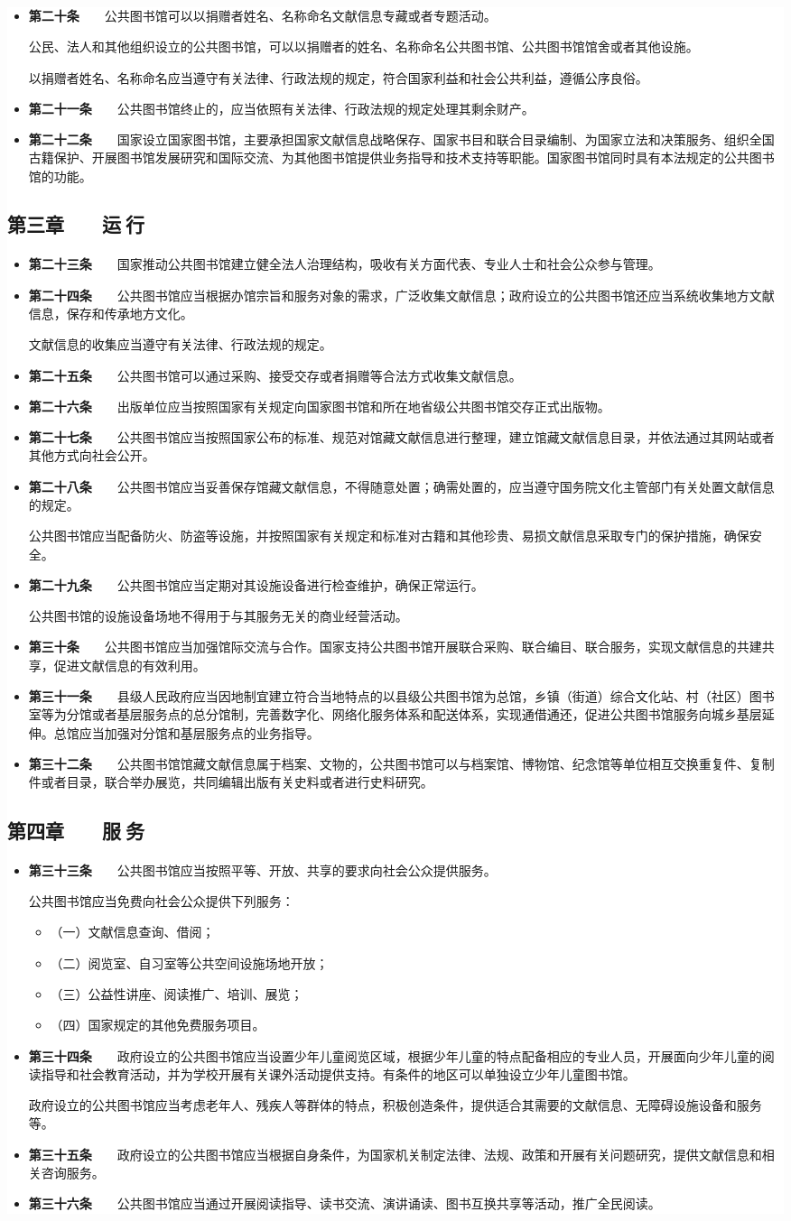 - **第二十条**　　公共图书馆可以以捐赠者姓名、名称命名文献信息专藏或者专题活动。

  公民、法人和其他组织设立的公共图书馆，可以以捐赠者的姓名、名称命名公共图书馆、公共图书馆馆舍或者其他设施。

  以捐赠者姓名、名称命名应当遵守有关法律、行政法规的规定，符合国家利益和社会公共利益，遵循公序良俗。

- **第二十一条**　　公共图书馆终止的，应当依照有关法律、行政法规的规定处理其剩余财产。

- **第二十二条**　　国家设立国家图书馆，主要承担国家文献信息战略保存、国家书目和联合目录编制、为国家立法和决策服务、组织全国古籍保护、开展图书馆发展研究和国际交流、为其他图书馆提供业务指导和技术支持等职能。国家图书馆同时具有本法规定的公共图书馆的功能。

## 第三章　　运  行

- **第二十三条**　　国家推动公共图书馆建立健全法人治理结构，吸收有关方面代表、专业人士和社会公众参与管理。

- **第二十四条**　　公共图书馆应当根据办馆宗旨和服务对象的需求，广泛收集文献信息；政府设立的公共图书馆还应当系统收集地方文献信息，保存和传承地方文化。

  文献信息的收集应当遵守有关法律、行政法规的规定。

- **第二十五条**　　公共图书馆可以通过采购、接受交存或者捐赠等合法方式收集文献信息。

- **第二十六条**　　出版单位应当按照国家有关规定向国家图书馆和所在地省级公共图书馆交存正式出版物。

- **第二十七条**　　公共图书馆应当按照国家公布的标准、规范对馆藏文献信息进行整理，建立馆藏文献信息目录，并依法通过其网站或者其他方式向社会公开。

- **第二十八条**　　公共图书馆应当妥善保存馆藏文献信息，不得随意处置；确需处置的，应当遵守国务院文化主管部门有关处置文献信息的规定。

  公共图书馆应当配备防火、防盗等设施，并按照国家有关规定和标准对古籍和其他珍贵、易损文献信息采取专门的保护措施，确保安全。

- **第二十九条**　　公共图书馆应当定期对其设施设备进行检查维护，确保正常运行。

  公共图书馆的设施设备场地不得用于与其服务无关的商业经营活动。

- **第三十条**　　公共图书馆应当加强馆际交流与合作。国家支持公共图书馆开展联合采购、联合编目、联合服务，实现文献信息的共建共享，促进文献信息的有效利用。

- **第三十一条**　　县级人民政府应当因地制宜建立符合当地特点的以县级公共图书馆为总馆，乡镇（街道）综合文化站、村（社区）图书室等为分馆或者基层服务点的总分馆制，完善数字化、网络化服务体系和配送体系，实现通借通还，促进公共图书馆服务向城乡基层延伸。总馆应当加强对分馆和基层服务点的业务指导。

- **第三十二条**　　公共图书馆馆藏文献信息属于档案、文物的，公共图书馆可以与档案馆、博物馆、纪念馆等单位相互交换重复件、复制件或者目录，联合举办展览，共同编辑出版有关史料或者进行史料研究。

## 第四章　　服  务

- **第三十三条**　　公共图书馆应当按照平等、开放、共享的要求向社会公众提供服务。

  公共图书馆应当免费向社会公众提供下列服务：

  - （一）文献信息查询、借阅；

  - （二）阅览室、自习室等公共空间设施场地开放；

  - （三）公益性讲座、阅读推广、培训、展览；

  - （四）国家规定的其他免费服务项目。

- **第三十四条**　　政府设立的公共图书馆应当设置少年儿童阅览区域，根据少年儿童的特点配备相应的专业人员，开展面向少年儿童的阅读指导和社会教育活动，并为学校开展有关课外活动提供支持。有条件的地区可以单独设立少年儿童图书馆。

  政府设立的公共图书馆应当考虑老年人、残疾人等群体的特点，积极创造条件，提供适合其需要的文献信息、无障碍设施设备和服务等。

- **第三十五条**　　政府设立的公共图书馆应当根据自身条件，为国家机关制定法律、法规、政策和开展有关问题研究，提供文献信息和相关咨询服务。

- **第三十六条**　　公共图书馆应当通过开展阅读指导、读书交流、演讲诵读、图书互换共享等活动，推广全民阅读。
